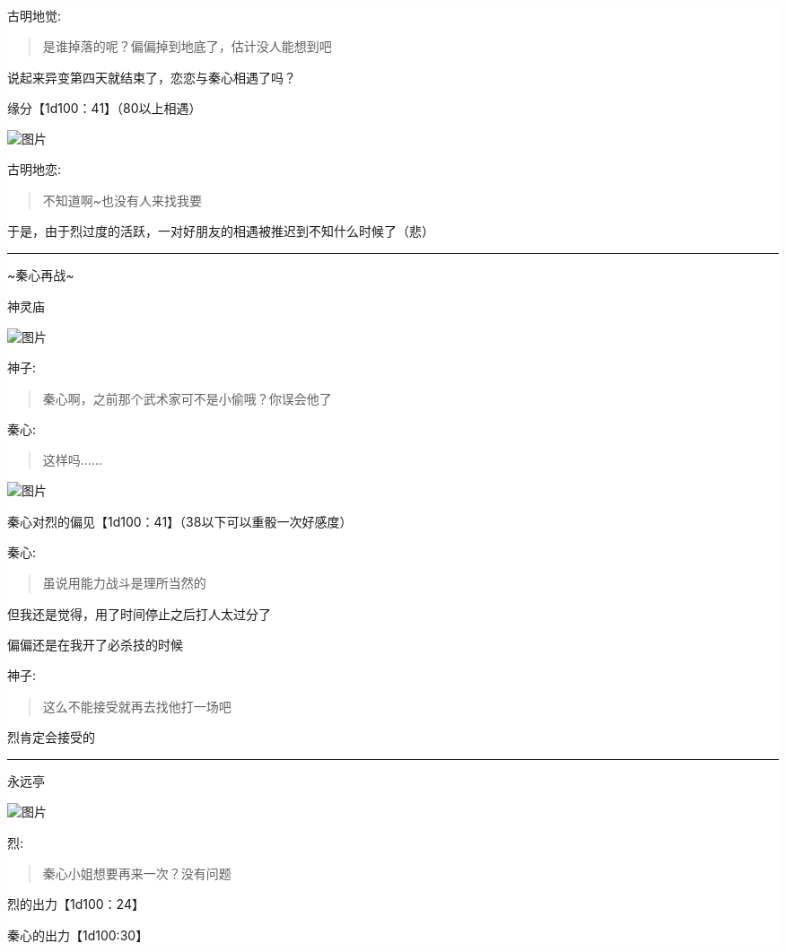 古明地觉:
> 是谁掉落的呢？偏偏掉到地底了，估计没人能想到吧

说起来异变第四天就结束了，恋恋与秦心相遇了吗？

缘分【1d100：41】（80以上相遇）

![图片](http://tiebapic.baidu.com/forum/w%3D580/sign=c8d69bae95025aafd3327ec3cbecab8d/e531d4a20cf431add22a9e575c36acaf2fdd986e.jpg)

古明地恋:
> 不知道啊~也没有人来找我要

于是，由于烈过度的活跃，一对好朋友的相遇被推迟到不知什么时候了（悲）

----



~秦心再战~

神灵庙

![图片](http://tiebapic.baidu.com/forum/w%3D580/sign=778c520d58c2d562f208d0e5d71090f3/a185778da97739127daf790cef198618377ae25d.jpg)

神子:
> 秦心啊，之前那个武术家可不是小偷哦？你误会他了

秦心:
> 这样吗……

![图片](http://tiebapic.baidu.com/forum/w%3D580/sign=b1736fc7be014c08193b28ad3a7a025b/095989b1cb13495451740a0a414e9258d0094af8.jpg)

秦心对烈的偏见【1d100：41】（38以下可以重骰一次好感度）

秦心:
> 虽说用能力战斗是理所当然的

但我还是觉得，用了时间停止之后打人太过分了

偏偏还是在我开了必杀技的时候

神子:
> 这么不能接受就再去找他打一场吧

烈肯定会接受的

----



永远亭

![图片](http://tiebapic.baidu.com/forum/w%3D580/sign=60f69e926bd98d1076d40c39113fb807/2eb70e55b319ebc4f96e7ef79526cffc1f1716cb.jpg)

烈:
> 秦心小姐想要再来一次？没有问题

烈的出力【1d100：24】

秦心的出力【1d100:30】
